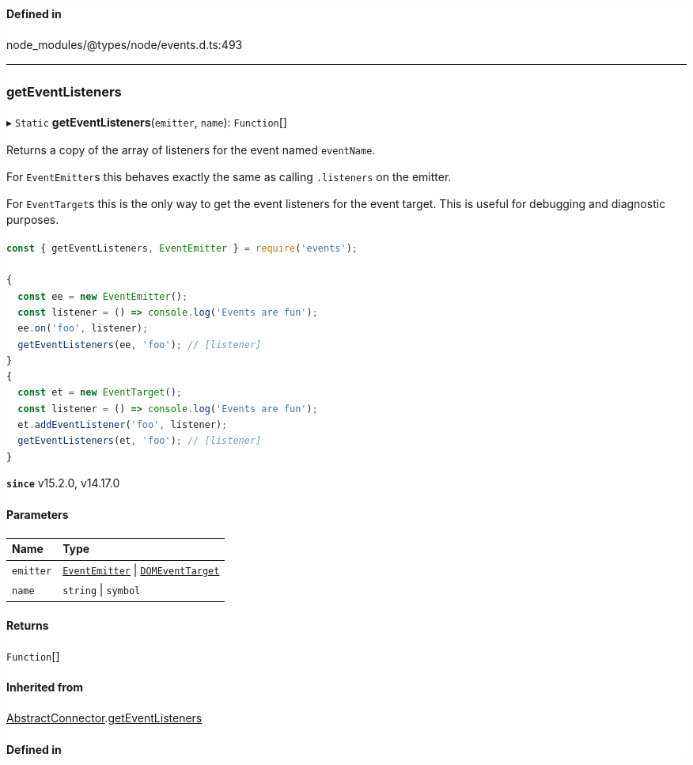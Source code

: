 #### Defined in

node_modules/@types/node/events.d.ts:493

___

### getEventListeners

▸ `Static` **getEventListeners**(`emitter`, `name`): `Function`[]

Returns a copy of the array of listeners for the event named `eventName`.

For `EventEmitter`s this behaves exactly the same as calling `.listeners` on
the emitter.

For `EventTarget`s this is the only way to get the event listeners for the
event target. This is useful for debugging and diagnostic purposes.

```js
const { getEventListeners, EventEmitter } = require('events');

{
  const ee = new EventEmitter();
  const listener = () => console.log('Events are fun');
  ee.on('foo', listener);
  getEventListeners(ee, 'foo'); // [listener]
}
{
  const et = new EventTarget();
  const listener = () => console.log('Events are fun');
  et.addEventListener('foo', listener);
  getEventListeners(et, 'foo'); // [listener]
}
```

**`since`** v15.2.0, v14.17.0

#### Parameters

| Name | Type |
| :------ | :------ |
| `emitter` | [`EventEmitter`](../interfaces/internal_.EventEmitter-2.md) \| [`DOMEventTarget`](../interfaces/internal_.DOMEventTarget.md) |
| `name` | `string` \| `symbol` |

#### Returns

`Function`[]

#### Inherited from

[AbstractConnector](internal_.AbstractConnector.md).[getEventListeners](internal_.AbstractConnector.md#geteventlisteners)

#### Defined in
